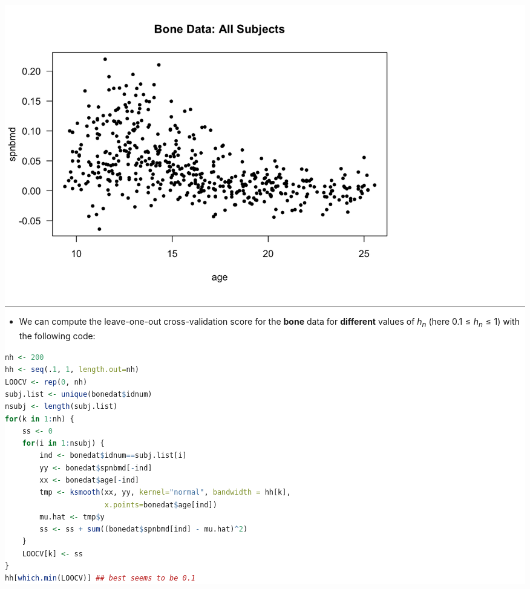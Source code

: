 <img src="03-NonParRegression_files/figure-html/unnamed-chunk-10-1.png" width="672" />

---

* We can compute the leave-one-out cross-validation score for the **bone** data 
for **different** values of $h_{n}$ (here $0.1 \leq h_{n} \leq 1$) with the following code:

``` r
nh <- 200
hh <- seq(.1, 1, length.out=nh)
LOOCV <- rep(0, nh)
subj.list <- unique(bonedat$idnum)
nsubj <- length(subj.list)
for(k in 1:nh) {
    ss <- 0
    for(i in 1:nsubj) {
        ind <- bonedat$idnum==subj.list[i]
        yy <- bonedat$spnbmd[-ind]
        xx <- bonedat$age[-ind]
        tmp <- ksmooth(xx, yy, kernel="normal", bandwidth = hh[k],
                       x.points=bonedat$age[ind])
        mu.hat <- tmp$y
        ss <- ss + sum((bonedat$spnbmd[ind] - mu.hat)^2)
    }
    LOOCV[k] <- ss
}
hh[which.min(LOOCV)] ## best seems to be 0.1
```
